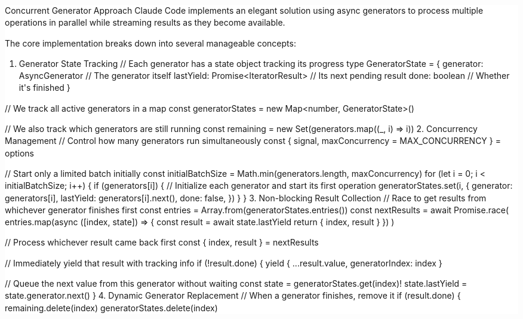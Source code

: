 Concurrent Generator Approach
Claude Code implements an elegant solution using async generators to process multiple operations in parallel while streaming results as they become available.

The core implementation breaks down into several manageable concepts:

1. Generator State Tracking
// Each generator has a state object tracking its progress
type GeneratorState<T> = {
  generator: AsyncGenerator<T>    // The generator itself
  lastYield: Promise<IteratorResult<T>>  // Its next pending result
  done: boolean                   // Whether it's finished
}

// We track all active generators in a map
const generatorStates = new Map<number, GeneratorState<T>>()

// We also track which generators are still running
const remaining = new Set(generators.map((_, i) => i))
2. Concurrency Management
// Control how many generators run simultaneously 
const { signal, maxConcurrency = MAX_CONCURRENCY } = options

// Start only a limited batch initially
const initialBatchSize = Math.min(generators.length, maxConcurrency)
for (let i = 0; i < initialBatchSize; i++) {
  if (generators[i]) {
    // Initialize each generator and start its first operation
    generatorStates.set(i, {
      generator: generators[i],
      lastYield: generators[i].next(),
      done: false,
    })
  }
}
3. Non-blocking Result Collection
// Race to get results from whichever generator finishes first
const entries = Array.from(generatorStates.entries())
const nextResults = await Promise.race(
  entries.map(async ([index, state]) => {
    const result = await state.lastYield
    return { index, result }
  })
)

// Process whichever result came back first
const { index, result } = nextResults

// Immediately yield that result with tracking info
if (!result.done) {
  yield { ...result.value, generatorIndex: index }
  
  // Queue the next value from this generator without waiting
  const state = generatorStates.get(index)!
  state.lastYield = state.generator.next()
}
4. Dynamic Generator Replacement
// When a generator finishes, remove it
if (result.done) {
  remaining.delete(index)
  generatorStates.delete(index)
  